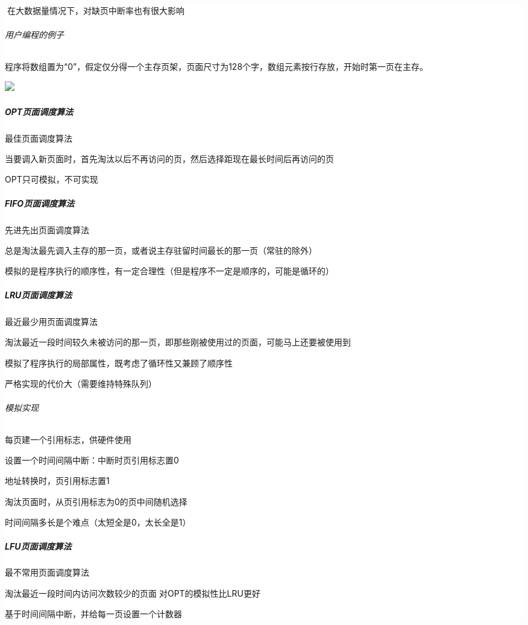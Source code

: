 ​	在大数据量情况下，对缺页中断率也有很大影响



###### 用户编程的例子

程序将数组置为“0”，假定仅分得一个主存页架，页面尺寸为128个字，数组元素按行存放，开始时第一页在主存。

![](D:\项目\markdown\操作系统\用户编程的例子.png)



##### OPT页面调度算法

最佳页面调度算法

当要调入新页面时，首先淘汰以后不再访问的页，然后选择距现在最长时间后再访问的页

OPT只可模拟，不可实现



##### FIFO页面调度算法

先进先出页面调度算法

总是淘汰最先调入主存的那一页，或者说主存驻留时间最长的那一页（常驻的除外）

模拟的是程序执行的顺序性，有一定合理性（但是程序不一定是顺序的，可能是循环的）



##### LRU页面调度算法

最近最少用页面调度算法

淘汰最近一段时间较久未被访问的那一页，即那些刚被使用过的页面，可能马上还要被使用到

模拟了程序执行的局部属性，既考虑了循环性又兼顾了顺序性

严格实现的代价大（需要维持特殊队列）



###### 模拟实现

每页建一个引用标志，供硬件使用

设置一个时间间隔中断：中断时页引用标志置0

地址转换时，页引用标志置1

淘汰页面时，从页引用标志为0的页中间随机选择

时间间隔多长是个难点（太短全是0，太长全是1）



##### LFU页面调度算法

最不常用页面调度算法

淘汰最近一段时间内访问次数较少的页面 对OPT的模拟性比LRU更好

基于时间间隔中断，并给每一页设置一个计数器

